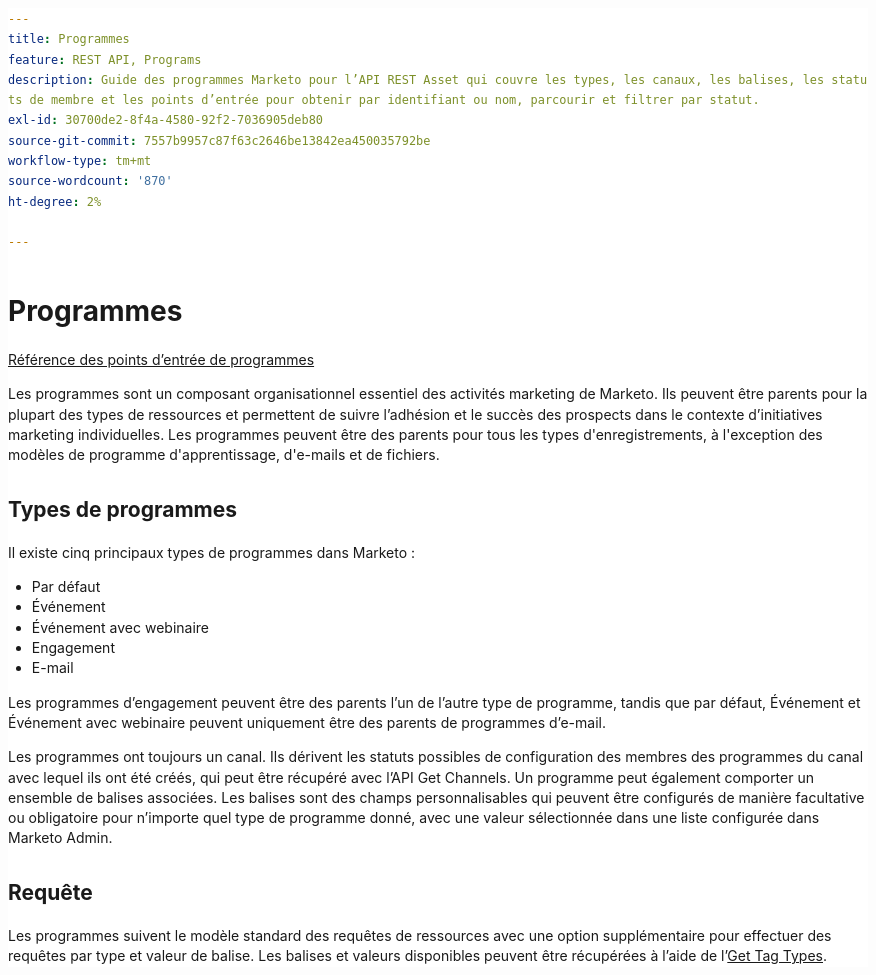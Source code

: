 ```yaml
---
title: Programmes
feature: REST API, Programs
description: Guide des programmes Marketo pour l’API REST Asset qui couvre les types, les canaux, les balises, les statuts de membre et les points d’entrée pour obtenir par identifiant ou nom, parcourir et filtrer par statut.
exl-id: 30700de2-8f4a-4580-92f2-7036905deb80
source-git-commit: 7557b9957c87f63c2646be13842ea450035792be
workflow-type: tm+mt
source-wordcount: '870'
ht-degree: 2%

---
```


# Programmes

[Référence des points d’entrée de programmes](https://developer.adobe.com/marketo-apis/api/asset/#tag/Programs)

Les programmes sont un composant organisationnel essentiel des activités marketing de Marketo. Ils peuvent être parents pour la plupart des types de ressources et permettent de suivre l’adhésion et le succès des prospects dans le contexte d’initiatives marketing individuelles. Les programmes peuvent être des parents pour tous les types d&#39;enregistrements, à l&#39;exception des modèles de programme d&#39;apprentissage, d&#39;e-mails et de fichiers.

## Types de programmes

Il existe cinq principaux types de programmes dans Marketo :

- Par défaut
- Événement
- Événement avec webinaire
- Engagement
- E-mail

Les programmes d’engagement peuvent être des parents l’un de l’autre type de programme, tandis que par défaut, Événement et Événement avec webinaire peuvent uniquement être des parents de programmes d’e-mail.

Les programmes ont toujours un canal. Ils dérivent les statuts possibles de configuration des membres des programmes du canal avec lequel ils ont été créés, qui peut être récupéré avec l’API Get Channels. Un programme peut également comporter un ensemble de balises associées. Les balises sont des champs personnalisables qui peuvent être configurés de manière facultative ou obligatoire pour n’importe quel type de programme donné, avec une valeur sélectionnée dans une liste configurée dans Marketo Admin.

## Requête

Les programmes suivent le modèle standard des requêtes de ressources avec une option supplémentaire pour effectuer des requêtes par type et valeur de balise. Les balises et valeurs disponibles peuvent être récupérées à l’aide de l’[Get Tag Types](https://developer.adobe.com/marketo-apis/api/asset/#tag/Tags/operation/getTagTypesUsingGET).
